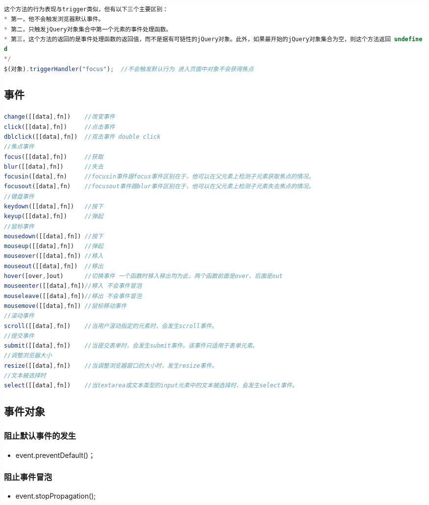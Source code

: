 ```js
这个方法的行为表现与trigger类似，但有以下三个主要区别： 
* 第一，他不会触发浏览器默认事件。
* 第二，只触发jQuery对象集合中第一个元素的事件处理函数。
* 第三，这个方法的返回的是事件处理函数的返回值，而不是据有可链性的jQuery对象。此外，如果最开始的jQuery对象集合为空，则这个方法返回 undefined 
*/
$(对象).triggerHandler("focus");  //不会触发默认行为 进入页面中对象不会获得焦点
```
## 事件
```js
change([[data],fn])    //改变事件
click([[data],fn])     //点击事件
dblclick([[data],fn])  //双击事件 double click 
//焦点事件
focus([[data],fn])     //获取
blur([[data],fn])      //失去
focusin([data],fn)     //focusin事件跟focus事件区别在于，他可以在父元素上检测子元素获取焦点的情况。
focusout([data],fn)    //focusout事件跟blur事件区别在于，他可以在父元素上检测子元素失去焦点的情况。
//键盘事件
keydown([[data],fn])   //按下
keyup([[data],fn])     //弹起
//鼠标事件
mousedown([[data],fn]) //按下
mouseup([[data],fn])   //弹起
mouseover([[data],fn]) //移入
mouseout([[data],fn])  //移出
hover([over,]out)      //切换事件 一个函数时移入移出均为此，两个函数前面是over、后面是out
mouseenter([[data],fn])//移入 不会事件冒泡
mouseleave([[data],fn])//移出 不会事件冒泡
mousemove([[data],fn]) //鼠标移动事件
//滚动事件
scroll([[data],fn])    //当用户滚动指定的元素时，会发生scroll事件。
//提交事件
submit([[data],fn])    //当提交表单时，会发生submit事件。该事件只适用于表单元素。
//调整浏览器大小
resize([[data],fn])    //当调整浏览器窗口的大小时，发生resize事件。
//文本被选择时
select([[data],fn])    //当textarea或文本类型的input元素中的文本被选择时，会发生select事件。
```
## 事件对象
### 阻止默认事件的发生
- event.preventDefault()；
### 阻止事件冒泡
* event.stopPropagation();